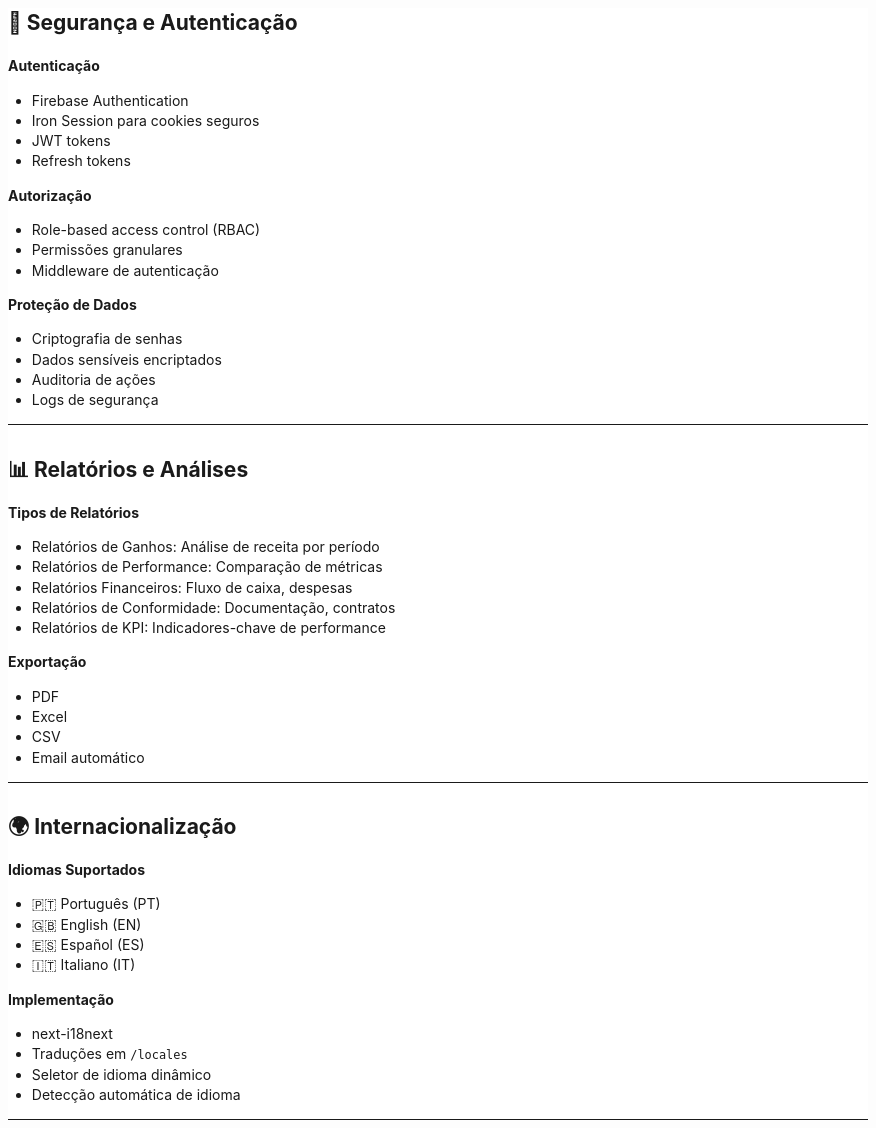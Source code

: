 
## 🔐 Segurança e Autenticação

**Autenticação**
- Firebase Authentication
- Iron Session para cookies seguros
- JWT tokens
- Refresh tokens

**Autorização**
- Role-based access control (RBAC)
- Permissões granulares
- Middleware de autenticação

**Proteção de Dados**
- Criptografia de senhas
- Dados sensíveis encriptados
- Auditoria de ações
- Logs de segurança

---

## 📊 Relatórios e Análises

**Tipos de Relatórios**
- Relatórios de Ganhos: Análise de receita por período
- Relatórios de Performance: Comparação de métricas
- Relatórios Financeiros: Fluxo de caixa, despesas
- Relatórios de Conformidade: Documentação, contratos
- Relatórios de KPI: Indicadores-chave de performance

**Exportação**
- PDF
- Excel
- CSV
- Email automático

---

## 🌍 Internacionalização

**Idiomas Suportados**
- 🇵🇹 Português (PT)
- 🇬🇧 English (EN)
- 🇪🇸 Español (ES)
- 🇮🇹 Italiano (IT)

**Implementação**
- next-i18next
- Traduções em `/locales`
- Seletor de idioma dinâmico
- Detecção automática de idioma

---
